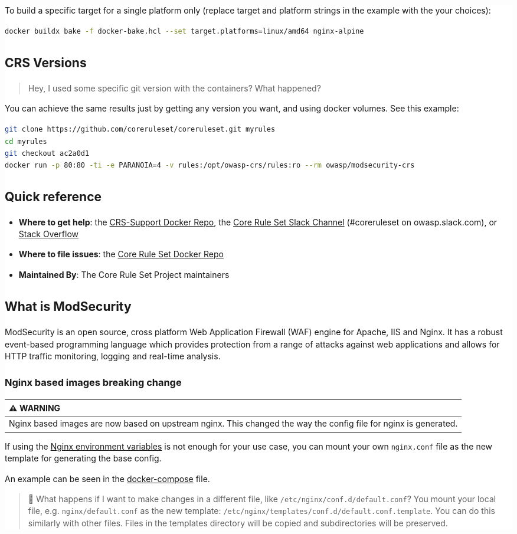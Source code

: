 To build a specific target for a single platform only (replace target and platform strings in the example with the your choices):

```bash
docker buildx bake -f docker-bake.hcl --set target.platforms=linux/amd64 nginx-alpine
```

## CRS Versions

> Hey, I used some specific git version with the containers? What happened?

You can achieve the same results just by getting any version you want, and using docker volumes. See this example:

```bash
git clone https://github.com/coreruleset/coreruleset.git myrules
cd myrules
git checkout ac2a0d1
docker run -p 80:80 -ti -e PARANOIA=4 -v rules:/opt/owasp-crs/rules:ro --rm owasp/modsecurity-crs
```

## Quick reference

* **Where to get help**: the [CRS-Support Docker Repo](https://github.com/coreruleset/modsecurity-crs-docker), the [Core Rule Set Slack Channel](https://owasp.org/slack/invite) (#coreruleset on owasp.slack.com), or [Stack Overflow](https://stackoverflow.com/questions/tagged/mod-security)

* **Where to file issues**: the [Core Rule Set Docker Repo](https://github.com/coreruleset/modsecurity-crs-docker)

* **Maintained By**: The Core Rule Set Project maintainers

## What is ModSecurity

ModSecurity is an open source, cross platform Web Application Firewall (WAF) engine for Apache, IIS and Nginx. It has a robust event-based programming language which provides protection from a range of attacks against web applications and allows for HTTP traffic monitoring, logging and real-time analysis.

### Nginx based images breaking change

| ⚠️ WARNING          |
|:---------------------------|
| Nginx based images are now based on upstream nginx. This changed the way the config file for nginx is generated.  |

If using the [Nginx environment variables](https://github.com/coreruleset/modsecurity-crs-docker#nginx-env-variables) is not enough for your use case, you can mount your own `nginx.conf` file as the new template for generating the base config.

An example can be seen in the [docker-compose](https://github.com/coreruleset/modsecurity-crs-docker/blob/master/docker-compose.yml) file.

> 💬 What happens if I want to make changes in a different file, like `/etc/nginx/conf.d/default.conf`?
> You mount your local file, e.g. `nginx/default.conf` as the new template: `/etc/nginx/templates/conf.d/default.conf.template`. You can do this similarly with other files. Files in the templates directory will be copied and subdirectories will be preserved.
